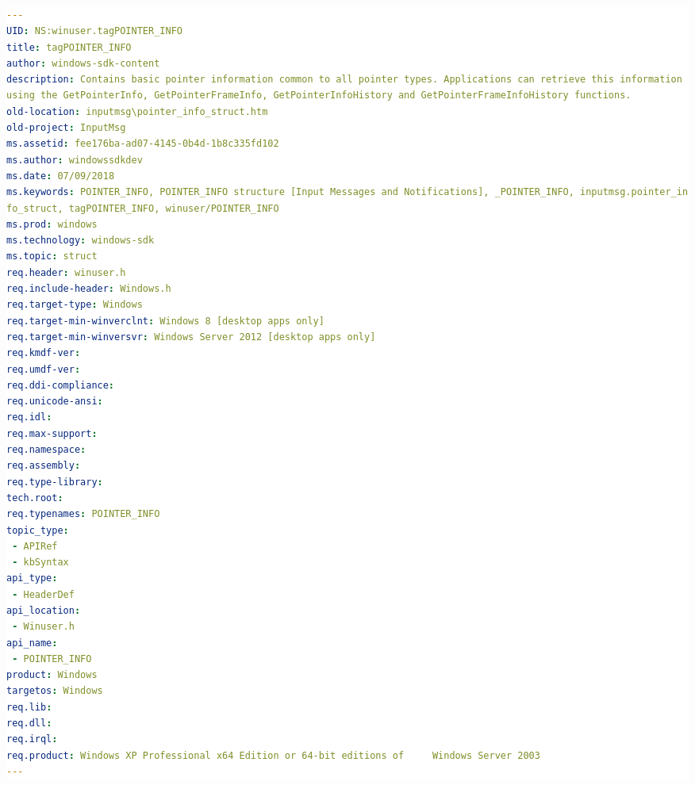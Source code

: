 ```yaml
---
UID: NS:winuser.tagPOINTER_INFO
title: tagPOINTER_INFO
author: windows-sdk-content
description: Contains basic pointer information common to all pointer types. Applications can retrieve this information using the GetPointerInfo, GetPointerFrameInfo, GetPointerInfoHistory and GetPointerFrameInfoHistory functions.
old-location: inputmsg\pointer_info_struct.htm
old-project: InputMsg
ms.assetid: fee176ba-ad07-4145-0b4d-1b8c335fd102
ms.author: windowssdkdev
ms.date: 07/09/2018
ms.keywords: POINTER_INFO, POINTER_INFO structure [Input Messages and Notifications], _POINTER_INFO, inputmsg.pointer_info_struct, tagPOINTER_INFO, winuser/POINTER_INFO
ms.prod: windows
ms.technology: windows-sdk
ms.topic: struct
req.header: winuser.h
req.include-header: Windows.h
req.target-type: Windows
req.target-min-winverclnt: Windows 8 [desktop apps only]
req.target-min-winversvr: Windows Server 2012 [desktop apps only]
req.kmdf-ver: 
req.umdf-ver: 
req.ddi-compliance: 
req.unicode-ansi: 
req.idl: 
req.max-support: 
req.namespace: 
req.assembly: 
req.type-library: 
tech.root: 
req.typenames: POINTER_INFO
topic_type:
 - APIRef
 - kbSyntax
api_type:
 - HeaderDef
api_location:
 - Winuser.h
api_name:
 - POINTER_INFO
product: Windows
targetos: Windows
req.lib: 
req.dll: 
req.irql: 
req.product: Windows XP Professional x64 Edition or 64-bit editions of     Windows Server 2003
---
```

